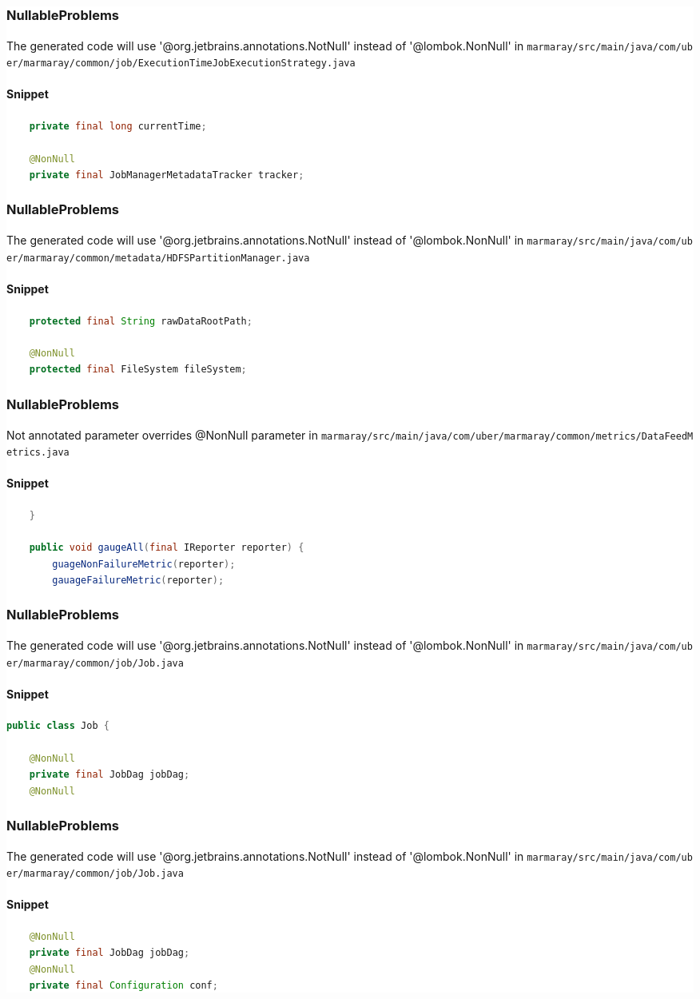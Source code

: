 ### NullableProblems
The generated code will use '@org.jetbrains.annotations.NotNull' instead of '@lombok.NonNull'
in `marmaray/src/main/java/com/uber/marmaray/common/job/ExecutionTimeJobExecutionStrategy.java`
#### Snippet
```java
    private final long currentTime;

    @NonNull
    private final JobManagerMetadataTracker tracker;

```

### NullableProblems
The generated code will use '@org.jetbrains.annotations.NotNull' instead of '@lombok.NonNull'
in `marmaray/src/main/java/com/uber/marmaray/common/metadata/HDFSPartitionManager.java`
#### Snippet
```java
    protected final String rawDataRootPath;

    @NonNull
    protected final FileSystem fileSystem;

```

### NullableProblems
Not annotated parameter overrides @NonNull parameter
in `marmaray/src/main/java/com/uber/marmaray/common/metrics/DataFeedMetrics.java`
#### Snippet
```java
    }

    public void gaugeAll(final IReporter reporter) {
        guageNonFailureMetric(reporter);
        gauageFailureMetric(reporter);
```

### NullableProblems
The generated code will use '@org.jetbrains.annotations.NotNull' instead of '@lombok.NonNull'
in `marmaray/src/main/java/com/uber/marmaray/common/job/Job.java`
#### Snippet
```java
public class Job {

    @NonNull
    private final JobDag jobDag;
    @NonNull
```

### NullableProblems
The generated code will use '@org.jetbrains.annotations.NotNull' instead of '@lombok.NonNull'
in `marmaray/src/main/java/com/uber/marmaray/common/job/Job.java`
#### Snippet
```java
    @NonNull
    private final JobDag jobDag;
    @NonNull
    private final Configuration conf;

```

